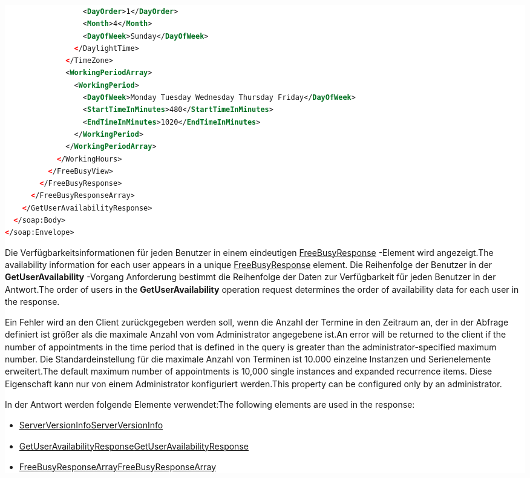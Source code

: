 ```XML
                  <DayOrder>1</DayOrder>
                  <Month>4</Month>
                  <DayOfWeek>Sunday</DayOfWeek>
                </DaylightTime>
              </TimeZone>
              <WorkingPeriodArray>
                <WorkingPeriod>
                  <DayOfWeek>Monday Tuesday Wednesday Thursday Friday</DayOfWeek>
                  <StartTimeInMinutes>480</StartTimeInMinutes>
                  <EndTimeInMinutes>1020</EndTimeInMinutes>
                </WorkingPeriod>
              </WorkingPeriodArray>
            </WorkingHours>
          </FreeBusyView>
        </FreeBusyResponse>
      </FreeBusyResponseArray>
    </GetUserAvailabilityResponse>
  </soap:Body>
</soap:Envelope>
```

<span data-ttu-id="d2c9a-168">Die Verfügbarkeitsinformationen für jeden Benutzer in einem eindeutigen [FreeBusyResponse](freebusyresponse.md) -Element wird angezeigt.</span><span class="sxs-lookup"><span data-stu-id="d2c9a-168">The availability information for each user appears in a unique [FreeBusyResponse](freebusyresponse.md) element.</span></span> <span data-ttu-id="d2c9a-169">Die Reihenfolge der Benutzer in der **GetUserAvailability** -Vorgang Anforderung bestimmt die Reihenfolge der Daten zur Verfügbarkeit für jeden Benutzer in der Antwort.</span><span class="sxs-lookup"><span data-stu-id="d2c9a-169">The order of users in the **GetUserAvailability** operation request determines the order of availability data for each user in the response.</span></span> 
  
<span data-ttu-id="d2c9a-170">Ein Fehler wird an den Client zurückgegeben werden soll, wenn die Anzahl der Termine in den Zeitraum an, der in der Abfrage definiert ist größer als die maximale Anzahl von vom Administrator angegebene ist.</span><span class="sxs-lookup"><span data-stu-id="d2c9a-170">An error will be returned to the client if the number of appointments in the time period that is defined in the query is greater than the administrator-specified maximum number.</span></span> <span data-ttu-id="d2c9a-171">Die Standardeinstellung für die maximale Anzahl von Terminen ist 10.000 einzelne Instanzen und Serienelemente erweitert.</span><span class="sxs-lookup"><span data-stu-id="d2c9a-171">The default maximum number of appointments is 10,000 single instances and expanded recurrence items.</span></span> <span data-ttu-id="d2c9a-172">Diese Eigenschaft kann nur von einem Administrator konfiguriert werden.</span><span class="sxs-lookup"><span data-stu-id="d2c9a-172">This property can be configured only by an administrator.</span></span>
  
<span data-ttu-id="d2c9a-173">In der Antwort werden folgende Elemente verwendet:</span><span class="sxs-lookup"><span data-stu-id="d2c9a-173">The following elements are used in the response:</span></span>
  
- [<span data-ttu-id="d2c9a-174">ServerVersionInfo</span><span class="sxs-lookup"><span data-stu-id="d2c9a-174">ServerVersionInfo</span></span>](serverversioninfo.md)
    
- [<span data-ttu-id="d2c9a-175">GetUserAvailabilityResponse</span><span class="sxs-lookup"><span data-stu-id="d2c9a-175">GetUserAvailabilityResponse</span></span>](getuseravailabilityresponse.md)
    
- [<span data-ttu-id="d2c9a-176">FreeBusyResponseArray</span><span class="sxs-lookup"><span data-stu-id="d2c9a-176">FreeBusyResponseArray</span></span>](freebusyresponsearray.md)
    